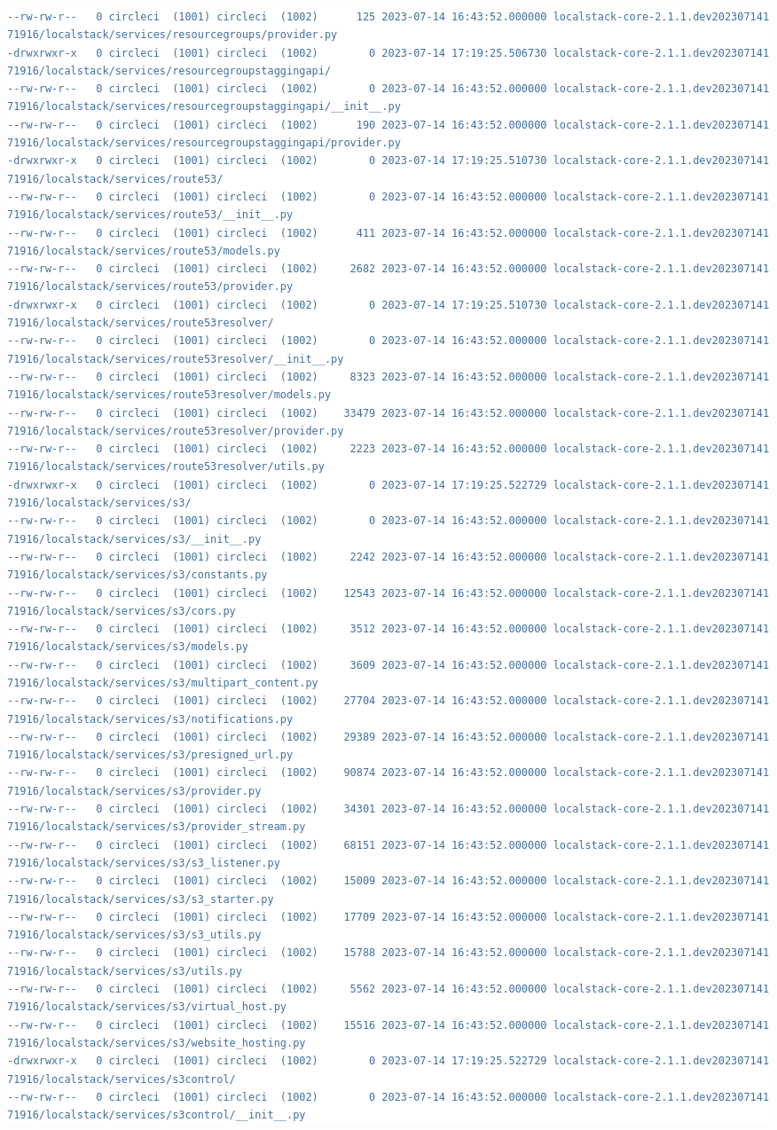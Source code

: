 ```diff
--rw-rw-r--   0 circleci  (1001) circleci  (1002)      125 2023-07-14 16:43:52.000000 localstack-core-2.1.1.dev20230714171916/localstack/services/resourcegroups/provider.py
-drwxrwxr-x   0 circleci  (1001) circleci  (1002)        0 2023-07-14 17:19:25.506730 localstack-core-2.1.1.dev20230714171916/localstack/services/resourcegroupstaggingapi/
--rw-rw-r--   0 circleci  (1001) circleci  (1002)        0 2023-07-14 16:43:52.000000 localstack-core-2.1.1.dev20230714171916/localstack/services/resourcegroupstaggingapi/__init__.py
--rw-rw-r--   0 circleci  (1001) circleci  (1002)      190 2023-07-14 16:43:52.000000 localstack-core-2.1.1.dev20230714171916/localstack/services/resourcegroupstaggingapi/provider.py
-drwxrwxr-x   0 circleci  (1001) circleci  (1002)        0 2023-07-14 17:19:25.510730 localstack-core-2.1.1.dev20230714171916/localstack/services/route53/
--rw-rw-r--   0 circleci  (1001) circleci  (1002)        0 2023-07-14 16:43:52.000000 localstack-core-2.1.1.dev20230714171916/localstack/services/route53/__init__.py
--rw-rw-r--   0 circleci  (1001) circleci  (1002)      411 2023-07-14 16:43:52.000000 localstack-core-2.1.1.dev20230714171916/localstack/services/route53/models.py
--rw-rw-r--   0 circleci  (1001) circleci  (1002)     2682 2023-07-14 16:43:52.000000 localstack-core-2.1.1.dev20230714171916/localstack/services/route53/provider.py
-drwxrwxr-x   0 circleci  (1001) circleci  (1002)        0 2023-07-14 17:19:25.510730 localstack-core-2.1.1.dev20230714171916/localstack/services/route53resolver/
--rw-rw-r--   0 circleci  (1001) circleci  (1002)        0 2023-07-14 16:43:52.000000 localstack-core-2.1.1.dev20230714171916/localstack/services/route53resolver/__init__.py
--rw-rw-r--   0 circleci  (1001) circleci  (1002)     8323 2023-07-14 16:43:52.000000 localstack-core-2.1.1.dev20230714171916/localstack/services/route53resolver/models.py
--rw-rw-r--   0 circleci  (1001) circleci  (1002)    33479 2023-07-14 16:43:52.000000 localstack-core-2.1.1.dev20230714171916/localstack/services/route53resolver/provider.py
--rw-rw-r--   0 circleci  (1001) circleci  (1002)     2223 2023-07-14 16:43:52.000000 localstack-core-2.1.1.dev20230714171916/localstack/services/route53resolver/utils.py
-drwxrwxr-x   0 circleci  (1001) circleci  (1002)        0 2023-07-14 17:19:25.522729 localstack-core-2.1.1.dev20230714171916/localstack/services/s3/
--rw-rw-r--   0 circleci  (1001) circleci  (1002)        0 2023-07-14 16:43:52.000000 localstack-core-2.1.1.dev20230714171916/localstack/services/s3/__init__.py
--rw-rw-r--   0 circleci  (1001) circleci  (1002)     2242 2023-07-14 16:43:52.000000 localstack-core-2.1.1.dev20230714171916/localstack/services/s3/constants.py
--rw-rw-r--   0 circleci  (1001) circleci  (1002)    12543 2023-07-14 16:43:52.000000 localstack-core-2.1.1.dev20230714171916/localstack/services/s3/cors.py
--rw-rw-r--   0 circleci  (1001) circleci  (1002)     3512 2023-07-14 16:43:52.000000 localstack-core-2.1.1.dev20230714171916/localstack/services/s3/models.py
--rw-rw-r--   0 circleci  (1001) circleci  (1002)     3609 2023-07-14 16:43:52.000000 localstack-core-2.1.1.dev20230714171916/localstack/services/s3/multipart_content.py
--rw-rw-r--   0 circleci  (1001) circleci  (1002)    27704 2023-07-14 16:43:52.000000 localstack-core-2.1.1.dev20230714171916/localstack/services/s3/notifications.py
--rw-rw-r--   0 circleci  (1001) circleci  (1002)    29389 2023-07-14 16:43:52.000000 localstack-core-2.1.1.dev20230714171916/localstack/services/s3/presigned_url.py
--rw-rw-r--   0 circleci  (1001) circleci  (1002)    90874 2023-07-14 16:43:52.000000 localstack-core-2.1.1.dev20230714171916/localstack/services/s3/provider.py
--rw-rw-r--   0 circleci  (1001) circleci  (1002)    34301 2023-07-14 16:43:52.000000 localstack-core-2.1.1.dev20230714171916/localstack/services/s3/provider_stream.py
--rw-rw-r--   0 circleci  (1001) circleci  (1002)    68151 2023-07-14 16:43:52.000000 localstack-core-2.1.1.dev20230714171916/localstack/services/s3/s3_listener.py
--rw-rw-r--   0 circleci  (1001) circleci  (1002)    15009 2023-07-14 16:43:52.000000 localstack-core-2.1.1.dev20230714171916/localstack/services/s3/s3_starter.py
--rw-rw-r--   0 circleci  (1001) circleci  (1002)    17709 2023-07-14 16:43:52.000000 localstack-core-2.1.1.dev20230714171916/localstack/services/s3/s3_utils.py
--rw-rw-r--   0 circleci  (1001) circleci  (1002)    15788 2023-07-14 16:43:52.000000 localstack-core-2.1.1.dev20230714171916/localstack/services/s3/utils.py
--rw-rw-r--   0 circleci  (1001) circleci  (1002)     5562 2023-07-14 16:43:52.000000 localstack-core-2.1.1.dev20230714171916/localstack/services/s3/virtual_host.py
--rw-rw-r--   0 circleci  (1001) circleci  (1002)    15516 2023-07-14 16:43:52.000000 localstack-core-2.1.1.dev20230714171916/localstack/services/s3/website_hosting.py
-drwxrwxr-x   0 circleci  (1001) circleci  (1002)        0 2023-07-14 17:19:25.522729 localstack-core-2.1.1.dev20230714171916/localstack/services/s3control/
--rw-rw-r--   0 circleci  (1001) circleci  (1002)        0 2023-07-14 16:43:52.000000 localstack-core-2.1.1.dev20230714171916/localstack/services/s3control/__init__.py
```